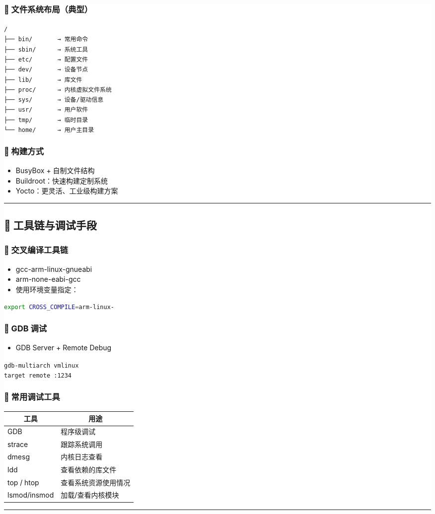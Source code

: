 ### 📌 文件系统布局（典型）

```
/
├── bin/       → 常用命令
├── sbin/      → 系统工具
├── etc/       → 配置文件
├── dev/       → 设备节点
├── lib/       → 库文件
├── proc/      → 内核虚拟文件系统
├── sys/       → 设备/驱动信息
├── usr/       → 用户软件
├── tmp/       → 临时目录
└── home/      → 用户主目录
```

### 📌 构建方式

- BusyBox + 自制文件结构
- Buildroot：快速构建定制系统
- Yocto：更灵活、工业级构建方案

---

## 🔹 工具链与调试手段

### 📌 交叉编译工具链

- gcc-arm-linux-gnueabi
- arm-none-eabi-gcc
- 使用环境变量指定：
```bash
export CROSS_COMPILE=arm-linux-
```

### 📌 GDB 调试

- GDB Server + Remote Debug
```bash
gdb-multiarch vmlinux
target remote :1234
```

### 📌 常用调试工具

| 工具        | 用途                       |
|-------------|----------------------------|
| GDB         | 程序级调试                 |
| strace      | 跟踪系统调用               |
| dmesg       | 内核日志查看               |
| ldd         | 查看依赖的库文件           |
| top / htop  | 查看系统资源使用情况       |
| lsmod/insmod| 加载/查看内核模块          |

---